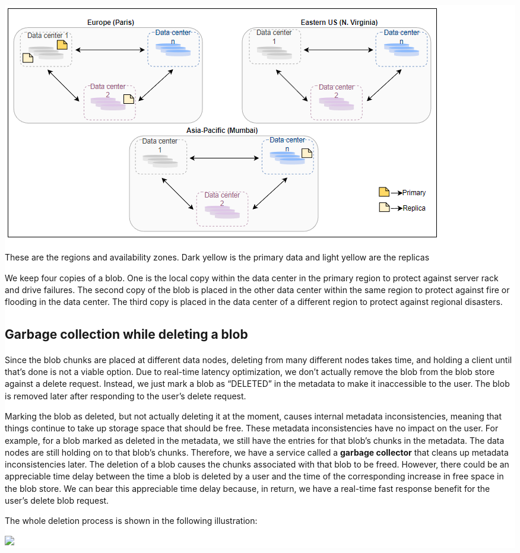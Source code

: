 ![QQ截图20230409214519](../img/20-Blob%20Store/QQ%E6%88%AA%E5%9B%BE20230409214519.png)

These are the regions and availability zones. Dark yellow is the primary data and light yellow are the replicas

We keep four copies of a blob. One is the local copy within the data center in the primary region to protect against server rack and drive failures. The second copy of the blob is placed in the other data center within the same region to protect against fire or flooding in the data center. The third copy is placed in the data center of a different region to protect against regional disasters.

## Garbage collection while deleting a blob

Since the blob chunks are placed at different data nodes, deleting from many different nodes takes time, and holding a client until that’s done is not a viable option. Due to real-time latency optimization, we don’t actually remove the blob from the blob store against a delete request. Instead, we just mark a blob as “DELETED” in the metadata to make it inaccessible to the user. The blob is removed later after responding to the user’s delete request.

Marking the blob as deleted, but not actually deleting it at the moment, causes internal metadata inconsistencies, meaning that things continue to take up storage space that should be free. These metadata inconsistencies have no impact on the user. For example, for a blob marked as deleted in the metadata, we still have the entries for that blob’s chunks in the metadata. The data nodes are still holding on to that blob’s chunks. Therefore, we have a service called a **garbage collector** that cleans up metadata inconsistencies later. The deletion of a blob causes the chunks associated with that blob to be freed. However, there could be an appreciable time delay between the time a blob is deleted by a user and the time of the corresponding increase in free space in the blob store. We can bear this appreciable time delay because, in return, we have a real-time fast response benefit for the user’s delete blob request.

The whole deletion process is shown in the following illustration:

![](/img/20-Blob%20Store/QQ%E6%88%AA%E5%9B%BE20230409214958.png)
